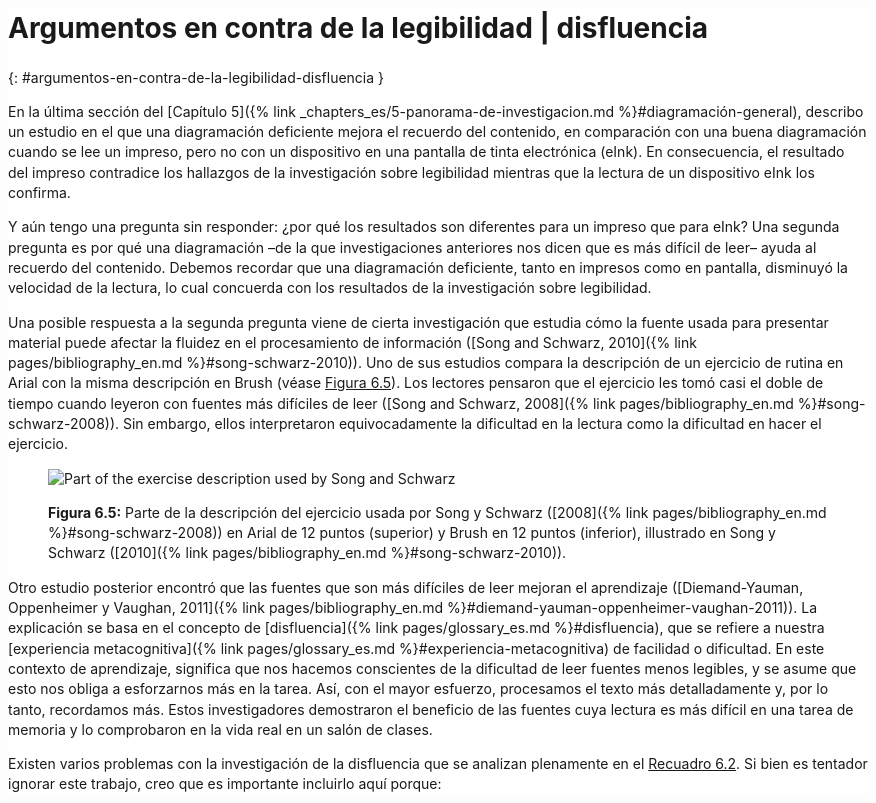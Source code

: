 # Argumentos en contra de la legibilidad | disfluencia
{: #argumentos-en-contra-de-la-legibilidad-disfluencia }

En la última sección del [Capítulo 5]({% link _chapters_es/5-panorama-de-investigacion.md %}#diagramación-general), describo un estudio en el que una diagramación deficiente mejora el recuerdo del contenido, en comparación con una buena diagramación cuando se lee un impreso, pero no con un dispositivo en una pantalla de tinta electrónica (eInk). En consecuencia, el resultado del impreso contradice los hallazgos de la investigación sobre legibilidad mientras que la lectura de un dispositivo eInk los confirma. 

Y aún tengo una pregunta sin responder: ¿por qué los resultados son diferentes para un impreso que para eInk? Una segunda pregunta es por qué una diagramación –de la que investigaciones anteriores nos dicen que es más difícil de leer– ayuda al recuerdo del contenido. Debemos recordar que una diagramación deficiente, tanto en impresos como en pantalla, disminuyó la velocidad de la lectura, lo cual concuerda con los resultados de la investigación sobre legibilidad. 

Una posible respuesta a la segunda pregunta viene de cierta investigación que estudia cómo la fuente usada para presentar material puede afectar la fluidez en el procesamiento de información ([Song and Schwarz, 2010]({% link pages/bibliography_en.md %}#song-schwarz-2010)). Uno de sus estudios compara la descripción de un ejercicio de rutina en Arial con la misma descripción en Brush (véase [Figura 6.5](#figura-6-5)). Los lectores pensaron que el ejercicio les tomó casi el doble de tiempo cuando leyeron con fuentes más difíciles de leer ([Song and Schwarz, 2008]({% link pages/bibliography_en.md %}#song-schwarz-2008)). Sin embargo, ellos interpretaron equivocadamente la dificultad en la lectura como la dificultad en hacer el ejercicio.

<figure id="figura-6-5">
    <img src="{{ 'assets/illustrations/figure-6-5.jpg' | relative_url }}" alt="Part of the exercise description used by Song and Schwarz">
    <figcaption markdown="1" class="aside">
    
**Figura 6.5:** Parte de la descripción del ejercicio usada por Song y Schwarz ([2008]({% link pages/bibliography_en.md %}#song-schwarz-2008)) en Arial de <span class="clarification" title="Ilustración no a escala">12 puntos</span> (superior) y Brush en <span class="clarification" title="Ilustración no a escala">12 puntos</span> (inferior), illustrado en Song y Schwarz ([2010]({% link pages/bibliography_en.md %}#song-schwarz-2010)).

</figcaption>
</figure>

Otro estudio posterior encontró que las fuentes que son más difíciles de leer mejoran el aprendizaje ([Diemand-Yauman, Oppenheimer y Vaughan, 2011]({% link pages/bibliography_en.md %}#diemand-yauman-oppenheimer-vaughan-2011)). La explicación se basa en el concepto de [disfluencia]({% link pages/glossary_es.md %}#disfluencia), que se refiere a nuestra [experiencia metacognitiva]({% link pages/glossary_es.md %}#experiencia-metacognitiva) de facilidad o dificultad. En este contexto de aprendizaje, significa que nos hacemos conscientes de la dificultad de leer fuentes menos legibles, y se asume que esto nos obliga a esforzarnos más en la tarea. Así, con el mayor esfuerzo, procesamos el texto más detalladamente y, por lo tanto, recordamos más. Estos investigadores demostraron el beneficio de las fuentes cuya lectura es más difícil en una tarea de memoria y lo comprobaron en la vida real en un salón de clases. 

Existen varios problemas con la investigación de la disfluencia que se analizan plenamente en el [Recuadro 6.2](#recuadro-6-2). Si bien es tentador ignorar este trabajo, creo que es importante incluirlo aquí porque:
